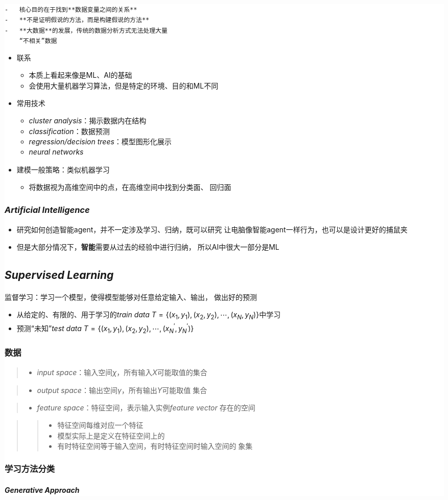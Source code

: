 	-	核心目的在于找到**数据变量之间的关系**
	-	**不是证明假说的方法，而是构建假说的方法**
	-	**大数据**的发展，传统的数据分析方式无法处理大量
		“不相关”数据

-	联系
	-	本质上看起来像是ML、AI的基础
	-	会使用大量机器学习算法，但是特定的环境、目的和ML不同

-	常用技术
	-	*cluster analysis*：揭示数据内在结构
	-	*classification*：数据预测
	-	*regression/decision trees*：模型图形化展示
	-	*neural networks*

-	建模一般策略：类似机器学习
	-	将数据视为高维空间中的点，在高维空间中找到分类面、
		回归面

###	*Artificial Intelligence*

-	研究如何创造智能agent，并不一定涉及学习、归纳，既可以研究
	让电脑像智能agent一样行为，也可以是设计更好的捕鼠夹

-	但是大部分情况下，**智能**需要从过去的经验中进行归纳，
	所以AI中很大一部分是ML

##	*Supervised Learning*

监督学习：学习一个模型，使得模型能够对任意给定输入、输出，
做出好的预测

-	从给定的、有限的、用于学习的*train data*
	$T=\{(x_1,y_1), (x_2,y_2), \cdots, (x_N, y_N)\}$中学习
-	预测“未知”*test data*
	$T=\{(x_1,y_1), (x_2,y_2), \cdots, (x_N^{'}, y_N^{'})\}$

###	数据

> - *input space*：输入空间$\chi$，所有输入$X$可能取值的集合

> - *output space*：输出空间$\gamma$，所有输出$Y$可能取值
	集合

> - *feature space*：特征空间，表示输入实例*feature vector*
	存在的空间

> > -	特征空间每维对应一个特征
> > -	模型实际上是定义在特征空间上的
> > -	有时特征空间等于输入空间，有时特征空间时输入空间的
		象集

###	学习方法分类

####	*Generative Approach*

